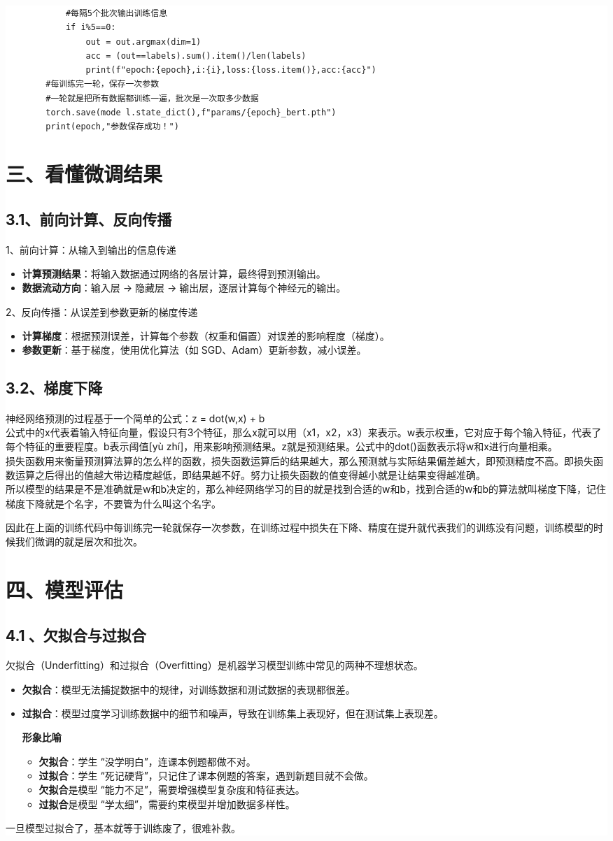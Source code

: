                 #每隔5个批次输出训练信息
                if i%5==0:
                    out = out.argmax(dim=1)
                    acc = (out==labels).sum().item()/len(labels)
                    print(f"epoch:{epoch},i:{i},loss:{loss.item()},acc:{acc}")
            #每训练完一轮，保存一次参数
    		#一轮就是把所有数据都训练一遍，批次是一次取多少数据
            torch.save(mode	l.state_dict(),f"params/{epoch}_bert.pth")
            print(epoch,"参数保存成功！")
    

三、看懂微调结果
========

3.1、前向计算、反向传播
-------------

1、前向计算：从输入到输出的信息传递

*   **计算预测结果**：将输入数据通过网络的各层计算，最终得到预测输出。
*   **数据流动方向**：输入层 → 隐藏层 → 输出层，逐层计算每个神经元的输出。

2、反向传播：从误差到参数更新的梯度传递

*   **计算梯度**：根据预测误差，计算每个参数（权重和偏置）对误差的影响程度（梯度）。
*   **参数更新**：基于梯度，使用优化算法（如 SGD、Adam）更新参数，减小误差。

3.2、梯度下降
--------

神经网络预测的过程基于一个简单的公式：z = dot(w,x) + b  
公式中的x代表着输入特征向量，假设只有3个特征，那么x就可以用（x1，x2，x3）来表示。w表示权重，它对应于每个输入特征，代表了每个特征的重要程度。b表示阈值\[yù zhí\]，用来影响预测结果。z就是预测结果。公式中的dot()函数表示将w和x进行向量相乘。  
损失函数用来衡量预测算法算的怎么样的函数，损失函数运算后的结果越大，那么预测就与实际结果偏差越大，即预测精度不高。即损失函数运算之后得出的值越大带边精度越低，即结果越不好。努力让损失函数的值变得越小就是让结果变得越准确。  
所以模型的结果是不是准确就是w和b决定的，那么神经网络学习的目的就是找到合适的w和b，找到合适的w和b的算法就叫梯度下降，记住梯度下降就是个名字，不要管为什么叫这个名字。

因此在上面的训练代码中每训练完一轮就保存一次参数，在训练过程中损失在下降、精度在提升就代表我们的训练没有问题，训练模型的时候我们微调的就是层次和批次。

四、模型评估
======

4.1 、欠拟合与过拟合
------------

欠拟合（Underfitting）和过拟合（Overfitting）是机器学习模型训练中常见的两种不理想状态。

*   **欠拟合**：模型无法捕捉数据中的规律，对训练数据和测试数据的表现都很差。
    
*   **过拟合**：模型过度学习训练数据中的细节和噪声，导致在训练集上表现好，但在测试集上表现差。
    
    **形象比喻**
    
    *   **欠拟合**：学生 “没学明白”，连课本例题都做不对。
    *   **过拟合**：学生 “死记硬背”，只记住了课本例题的答案，遇到新题目就不会做。
    *   **欠拟合**是模型 “能力不足”，需要增强模型复杂度和特征表达。
    *   **过拟合**是模型 “学太细”，需要约束模型并增加数据多样性。

一旦模型过拟合了，基本就等于训练废了，很难补救。
